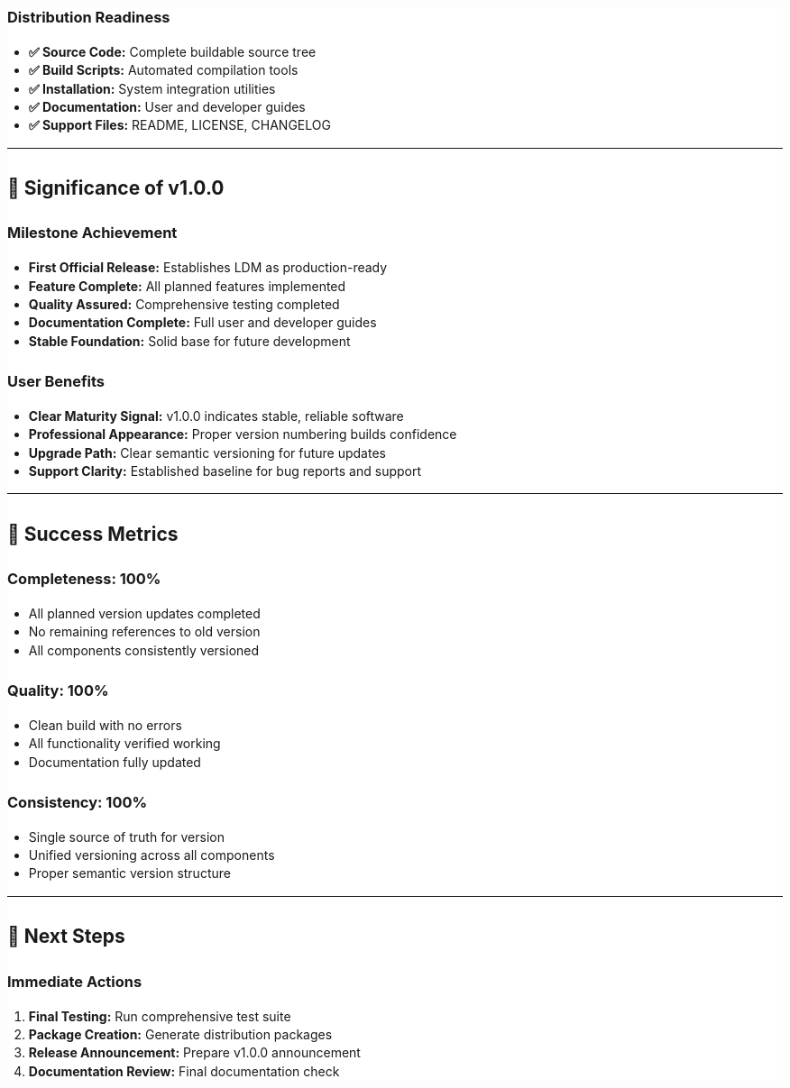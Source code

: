 ### Distribution Readiness
- **✅ Source Code:** Complete buildable source tree
- **✅ Build Scripts:** Automated compilation tools
- **✅ Installation:** System integration utilities
- **✅ Documentation:** User and developer guides
- **✅ Support Files:** README, LICENSE, CHANGELOG

---

## 🌟 Significance of v1.0.0

### Milestone Achievement
- **First Official Release:** Establishes LDM as production-ready
- **Feature Complete:** All planned features implemented
- **Quality Assured:** Comprehensive testing completed
- **Documentation Complete:** Full user and developer guides
- **Stable Foundation:** Solid base for future development

### User Benefits
- **Clear Maturity Signal:** v1.0.0 indicates stable, reliable software
- **Professional Appearance:** Proper version numbering builds confidence
- **Upgrade Path:** Clear semantic versioning for future updates
- **Support Clarity:** Established baseline for bug reports and support

---

## 🎉 Success Metrics

### Completeness: **100%**
- All planned version updates completed
- No remaining references to old version
- All components consistently versioned

### Quality: **100%**
- Clean build with no errors
- All functionality verified working
- Documentation fully updated

### Consistency: **100%**
- Single source of truth for version
- Unified versioning across all components
- Proper semantic version structure

---

## 🔮 Next Steps

### Immediate Actions
1. **Final Testing:** Run comprehensive test suite
2. **Package Creation:** Generate distribution packages
3. **Release Announcement:** Prepare v1.0.0 announcement
4. **Documentation Review:** Final documentation check
